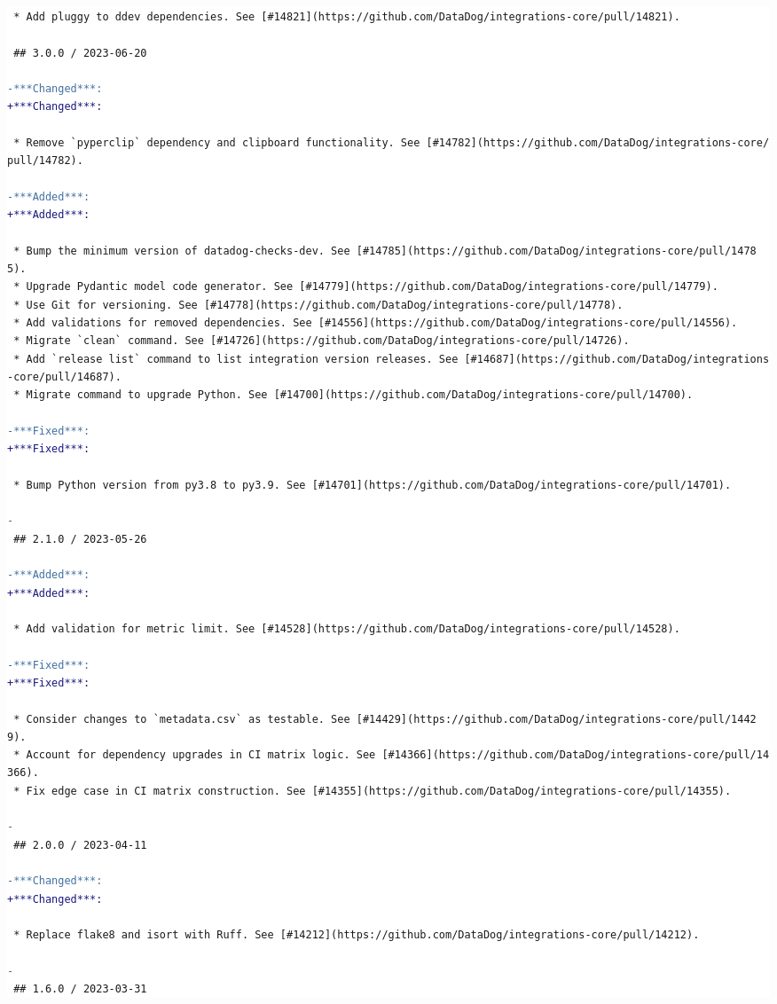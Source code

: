 ```diff
 * Add pluggy to ddev dependencies. See [#14821](https://github.com/DataDog/integrations-core/pull/14821).
 
 ## 3.0.0 / 2023-06-20
 
-***Changed***: 
+***Changed***:
 
 * Remove `pyperclip` dependency and clipboard functionality. See [#14782](https://github.com/DataDog/integrations-core/pull/14782).
 
-***Added***: 
+***Added***:
 
 * Bump the minimum version of datadog-checks-dev. See [#14785](https://github.com/DataDog/integrations-core/pull/14785).
 * Upgrade Pydantic model code generator. See [#14779](https://github.com/DataDog/integrations-core/pull/14779).
 * Use Git for versioning. See [#14778](https://github.com/DataDog/integrations-core/pull/14778).
 * Add validations for removed dependencies. See [#14556](https://github.com/DataDog/integrations-core/pull/14556).
 * Migrate `clean` command. See [#14726](https://github.com/DataDog/integrations-core/pull/14726).
 * Add `release list` command to list integration version releases. See [#14687](https://github.com/DataDog/integrations-core/pull/14687).
 * Migrate command to upgrade Python. See [#14700](https://github.com/DataDog/integrations-core/pull/14700).
 
-***Fixed***: 
+***Fixed***:
 
 * Bump Python version from py3.8 to py3.9. See [#14701](https://github.com/DataDog/integrations-core/pull/14701).
 
-
 ## 2.1.0 / 2023-05-26
 
-***Added***: 
+***Added***:
 
 * Add validation for metric limit. See [#14528](https://github.com/DataDog/integrations-core/pull/14528).
 
-***Fixed***: 
+***Fixed***:
 
 * Consider changes to `metadata.csv` as testable. See [#14429](https://github.com/DataDog/integrations-core/pull/14429).
 * Account for dependency upgrades in CI matrix logic. See [#14366](https://github.com/DataDog/integrations-core/pull/14366).
 * Fix edge case in CI matrix construction. See [#14355](https://github.com/DataDog/integrations-core/pull/14355).
 
-
 ## 2.0.0 / 2023-04-11
 
-***Changed***: 
+***Changed***:
 
 * Replace flake8 and isort with Ruff. See [#14212](https://github.com/DataDog/integrations-core/pull/14212).
 
-
 ## 1.6.0 / 2023-03-31
```